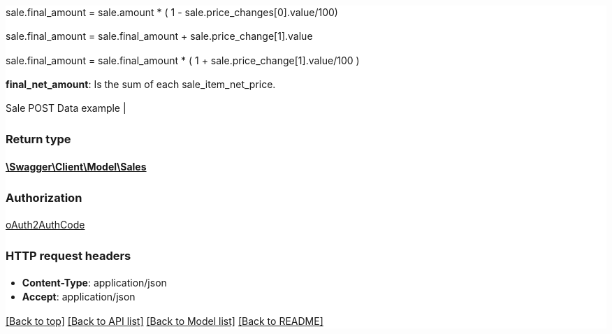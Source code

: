  sale.final_amount &#x3D; sale.amount * ( 1 - sale.price_changes[0].value/100)

sale.final_amount &#x3D; sale.final_amount + sale.price_change[1].value

sale.final_amount &#x3D; sale.final_amount * ( 1 + sale.price_change[1].value/100 )


 **final_net_amount**: Is the sum of each sale_item_net_price.


Sale POST Data example |

### Return type

[**\Swagger\Client\Model\Sales**](../Model/Sales.md)

### Authorization

[oAuth2AuthCode](../../README.md#oAuth2AuthCode)

### HTTP request headers

 - **Content-Type**: application/json
 - **Accept**: application/json

[[Back to top]](#) [[Back to API list]](../../README.md#documentation-for-api-endpoints) [[Back to Model list]](../../README.md#documentation-for-models) [[Back to README]](../../README.md)

